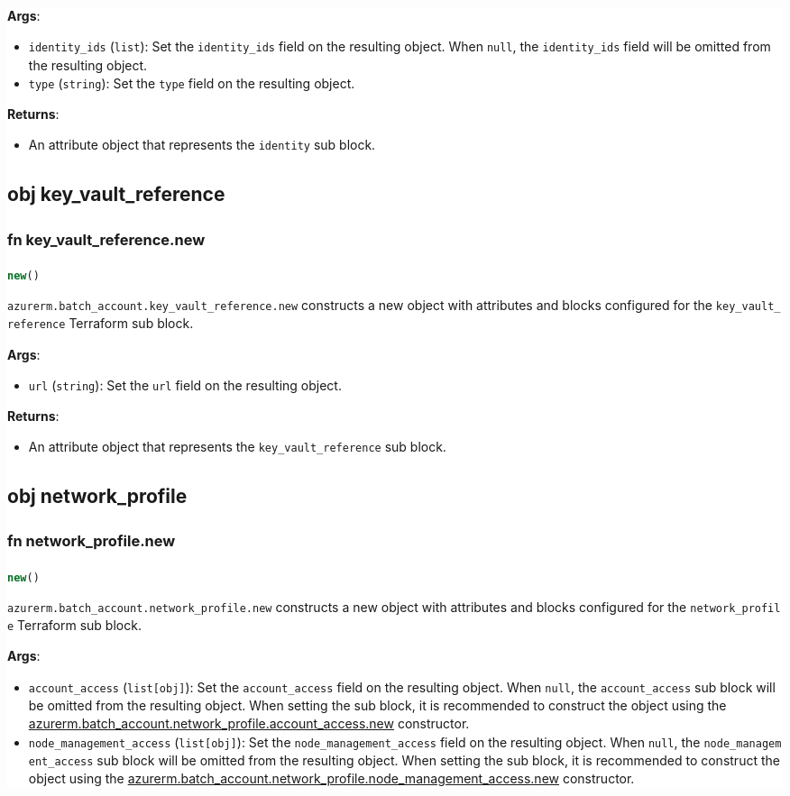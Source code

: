 

**Args**:
  - `identity_ids` (`list`): Set the `identity_ids` field on the resulting object. When `null`, the `identity_ids` field will be omitted from the resulting object.
  - `type` (`string`): Set the `type` field on the resulting object.

**Returns**:
  - An attribute object that represents the `identity` sub block.


## obj key_vault_reference



### fn key_vault_reference.new

```ts
new()
```


`azurerm.batch_account.key_vault_reference.new` constructs a new object with attributes and blocks configured for the `key_vault_reference`
Terraform sub block.



**Args**:
  - `url` (`string`): Set the `url` field on the resulting object.

**Returns**:
  - An attribute object that represents the `key_vault_reference` sub block.


## obj network_profile



### fn network_profile.new

```ts
new()
```


`azurerm.batch_account.network_profile.new` constructs a new object with attributes and blocks configured for the `network_profile`
Terraform sub block.



**Args**:
  - `account_access` (`list[obj]`): Set the `account_access` field on the resulting object. When `null`, the `account_access` sub block will be omitted from the resulting object. When setting the sub block, it is recommended to construct the object using the [azurerm.batch_account.network_profile.account_access.new](#fn-network_profileaccount_accessnew) constructor.
  - `node_management_access` (`list[obj]`): Set the `node_management_access` field on the resulting object. When `null`, the `node_management_access` sub block will be omitted from the resulting object. When setting the sub block, it is recommended to construct the object using the [azurerm.batch_account.network_profile.node_management_access.new](#fn-network_profilenode_management_accessnew) constructor.
